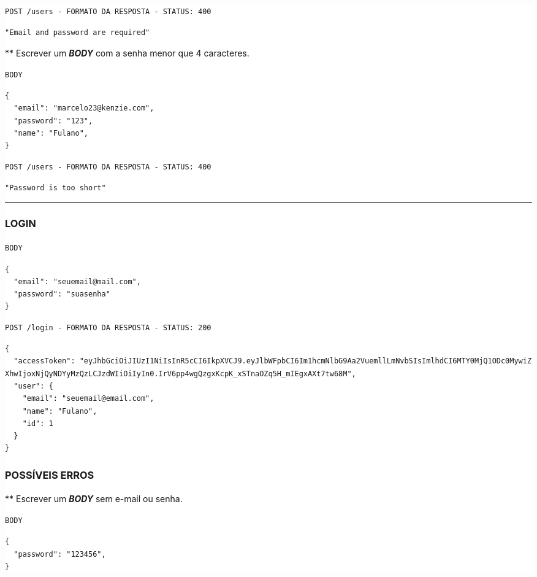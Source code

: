 `POST /users - FORMATO DA RESPOSTA - STATUS: 400`

```
"Email and password are required"
```

\*\* Escrever um **_BODY_** com a senha menor que 4 caracteres.

`BODY`

```
{
  "email": "marcelo23@kenzie.com",
  "password": "123",
  "name": "Fulano",
}
```

`POST /users - FORMATO DA RESPOSTA - STATUS: 400`

```
"Password is too short"
```

---

### LOGIN

`BODY`

```
{
  "email": "seuemail@mail.com",
  "password": "suasenha"
}
```

`POST /login - FORMATO DA RESPOSTA - STATUS: 200`

```
{
  "accessToken": "eyJhbGciOiJIUzI1NiIsInR5cCI6IkpXVCJ9.eyJlbWFpbCI6Im1hcmNlbG9Aa2VuemllLmNvbSIsImlhdCI6MTY0MjQ1ODc0MywiZXhwIjoxNjQyNDYyMzQzLCJzdWIiOiIyIn0.IrV6pp4wgQzgxKcpK_xSTnaOZq5H_mIEgxAXt7tw68M",
  "user": {
    "email": "seuemail@email.com",
    "name": "Fulano",
    "id": 1
  }
}
```

### POSSÍVEIS ERROS

\*\* Escrever um **_BODY_** sem e-mail ou senha.

`BODY`

```
{
  "password": "123456",
}
```
